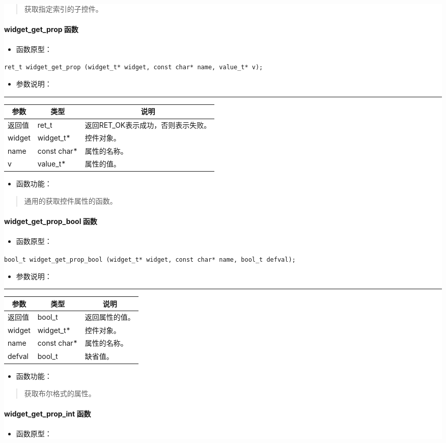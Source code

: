 > <p id="widget_t_widget_get_child"> 获取指定索引的子控件。




#### widget\_get\_prop 函数
* 函数原型：

```
ret_t widget_get_prop (widget_t* widget, const char* name, value_t* v);
```

* 参数说明：

-----------------------

| 参数 | 类型 | 说明 |
| -------- | ----- | --------- |
| 返回值 | ret\_t | 返回RET\_OK表示成功，否则表示失败。 |
| widget | widget\_t* | 控件对象。 |
| name | const char* | 属性的名称。 |
| v | value\_t* | 属性的值。 |
* 函数功能：

> <p id="widget_t_widget_get_prop"> 通用的获取控件属性的函数。




#### widget\_get\_prop\_bool 函数
* 函数原型：

```
bool_t widget_get_prop_bool (widget_t* widget, const char* name, bool_t defval);
```

* 参数说明：

-----------------------

| 参数 | 类型 | 说明 |
| -------- | ----- | --------- |
| 返回值 | bool\_t | 返回属性的值。 |
| widget | widget\_t* | 控件对象。 |
| name | const char* | 属性的名称。 |
| defval | bool\_t | 缺省值。 |
* 函数功能：

> <p id="widget_t_widget_get_prop_bool"> 获取布尔格式的属性。




#### widget\_get\_prop\_int 函数
* 函数原型：
